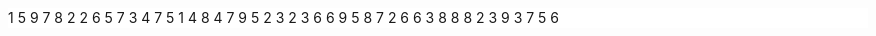   <tbody>
    <tr>
      <th>1</th>
      <td>5</td>
      <td>9</td>
      <td>7</td>
      <td>8</td>
    </tr>
    <tr>
      <th>2</th>
      <td>2</td>
      <td>6</td>
      <td>5</td>
      <td>7</td>
    </tr>
    <tr>
      <th>3</th>
      <td>4</td>
      <td>7</td>
      <td>5</td>
      <td>1</td>
    </tr>
    <tr>
      <th>4</th>
      <td>8</td>
      <td>4</td>
      <td>7</td>
      <td>9</td>
    </tr>
    <tr>
      <th>5</th>
      <td>2</td>
      <td>3</td>
      <td>2</td>
      <td>3</td>
    </tr>
    <tr>
      <th>6</th>
      <td>6</td>
      <td>9</td>
      <td>5</td>
      <td>8</td>
    </tr>
    <tr>
      <th>7</th>
      <td>2</td>
      <td>6</td>
      <td>6</td>
      <td>3</td>
    </tr>
    <tr>
      <th>8</th>
      <td>8</td>
      <td>8</td>
      <td>2</td>
      <td>3</td>
    </tr>
    <tr>
      <th>9</th>
      <td>3</td>
      <td>7</td>
      <td>5</td>
      <td>6</td>
    </tr>